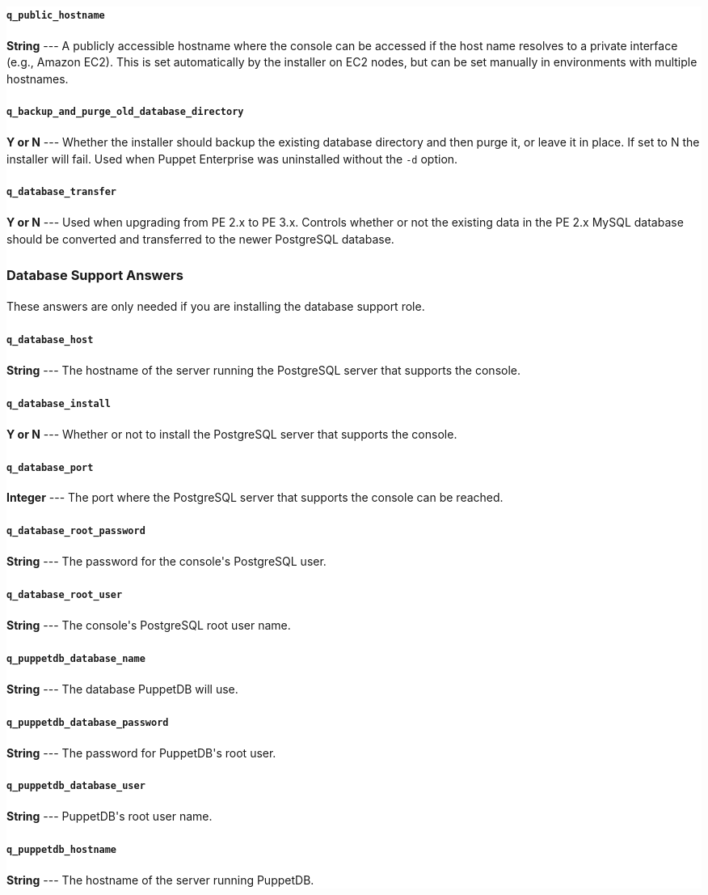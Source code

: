 #### `q_public_hostname`

**String** --- A publicly accessible hostname where the console can be accessed if the host name resolves to a private interface (e.g., Amazon EC2). This is set automatically by the installer on EC2 nodes, but can be set manually in environments with multiple hostnames.

#### `q_backup_and_purge_old_database_directory`

**Y or N** --- Whether the installer should backup the existing database directory and then purge it, or leave it in place. If set to N the installer will fail. Used when Puppet Enterprise was uninstalled without the `-d` option.

#### `q_database_transfer`

**Y or N** --- Used when upgrading from PE 2.x to PE 3.x. Controls whether or not the existing data in the PE 2.x MySQL database should be converted and transferred to the newer PostgreSQL database.

### Database Support Answers

These answers are only needed if you are installing the database support role.

#### `q_database_host`

**String** --- The hostname of the server running the PostgreSQL server that supports the console.

#### `q_database_install`

**Y or N** --- Whether or not to install the PostgreSQL server that supports the console.

#### `q_database_port`

**Integer** --- The port where the PostgreSQL server that supports the console can be reached.

#### `q_database_root_password`

**String** --- The password for the console's PostgreSQL user.

#### `q_database_root_user`

**String** --- The console's PostgreSQL root user name.

#### `q_puppetdb_database_name`

**String** --- The database PuppetDB will use.

#### `q_puppetdb_database_password`

**String** --- The password for PuppetDB's root user.

#### `q_puppetdb_database_user`

**String** --- PuppetDB's root user name.

#### `q_puppetdb_hostname`

**String** --- The hostname of the server running PuppetDB.
